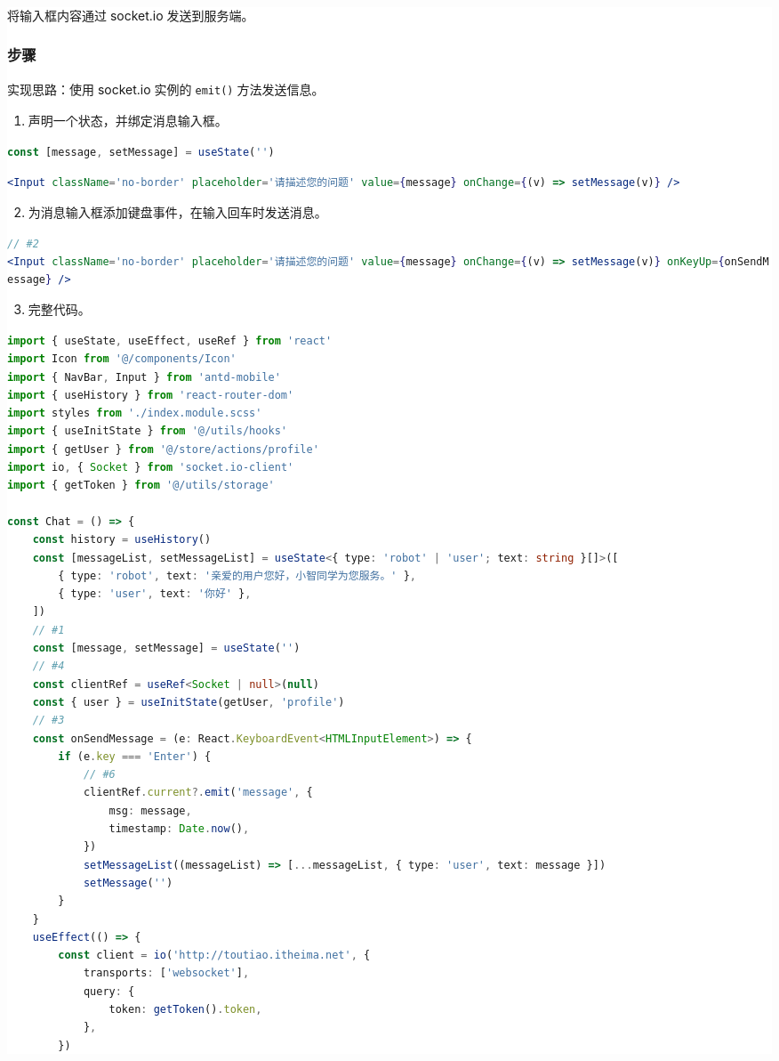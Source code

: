 将输入框内容通过 socket.io 发送到服务端。

### 步骤

实现思路：使用 socket.io 实例的 `emit()` 方法发送信息。

1. 声明一个状态，并绑定消息输入框。

```ts
const [message, setMessage] = useState('')
```

```jsx
<Input className='no-border' placeholder='请描述您的问题' value={message} onChange={(v) => setMessage(v)} />
```

2. 为消息输入框添加键盘事件，在输入回车时发送消息。

```jsx
// #2
<Input className='no-border' placeholder='请描述您的问题' value={message} onChange={(v) => setMessage(v)} onKeyUp={onSendMessage} />
```

3. 完整代码。

```ts
import { useState, useEffect, useRef } from 'react'
import Icon from '@/components/Icon'
import { NavBar, Input } from 'antd-mobile'
import { useHistory } from 'react-router-dom'
import styles from './index.module.scss'
import { useInitState } from '@/utils/hooks'
import { getUser } from '@/store/actions/profile'
import io, { Socket } from 'socket.io-client'
import { getToken } from '@/utils/storage'

const Chat = () => {
    const history = useHistory()
    const [messageList, setMessageList] = useState<{ type: 'robot' | 'user'; text: string }[]>([
        { type: 'robot', text: '亲爱的用户您好，小智同学为您服务。' },
        { type: 'user', text: '你好' },
    ])
    // #1
    const [message, setMessage] = useState('')
    // #4
    const clientRef = useRef<Socket | null>(null)
    const { user } = useInitState(getUser, 'profile')
    // #3
    const onSendMessage = (e: React.KeyboardEvent<HTMLInputElement>) => {
        if (e.key === 'Enter') {
            // #6
            clientRef.current?.emit('message', {
                msg: message,
                timestamp: Date.now(),
            })
            setMessageList((messageList) => [...messageList, { type: 'user', text: message }])
            setMessage('')
        }
    }
    useEffect(() => {
        const client = io('http://toutiao.itheima.net', {
            transports: ['websocket'],
            query: {
                token: getToken().token,
            },
        })
```